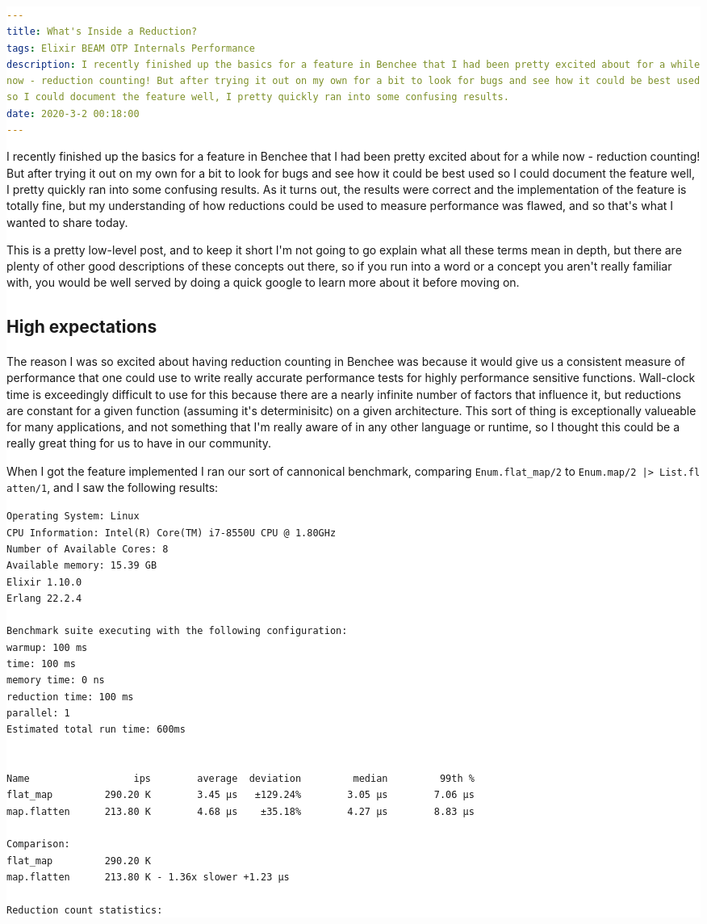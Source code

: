 ```yaml
---
title: What's Inside a Reduction?
tags: Elixir BEAM OTP Internals Performance
description: I recently finished up the basics for a feature in Benchee that I had been pretty excited about for a while now - reduction counting! But after trying it out on my own for a bit to look for bugs and see how it could be best used so I could document the feature well, I pretty quickly ran into some confusing results. 
date: 2020-3-2 00:18:00
---
```


I recently finished up the basics for a feature in Benchee that I had been pretty excited about
for a while now - reduction counting! But after trying it out on my own for a bit to look for bugs
and see how it could be best used so I could document the feature well, I pretty quickly ran into
some confusing results. As it turns out, the results were correct and the implementation of the
feature is totally fine, but my understanding of how reductions could be used to measure
performance was flawed, and so that's what I wanted to share today.

This is a pretty low-level post, and to keep it short I'm not going to go explain what all these
terms mean in depth, but there are plenty of other good descriptions of these concepts out there,
so if you run into a word or a concept you aren't really familiar with, you would be well served
by doing a quick google to learn more about it before moving on.

## High expectations

The reason I was so excited about having reduction counting in Benchee was because it would give
us a consistent measure of performance that one could use to write really accurate performance
tests for highly performance sensitive functions. Wall-clock time is exceedingly difficult to use
for this because there are a nearly infinite number of factors that influence it, but reductions
are constant for a given function (assuming it's determinisitc) on a given architecture. This sort
of thing is exceptionally valueable for many applications, and not something that I'm really aware
of in any other language or runtime, so I thought this could be a really great thing for us to
have in our community.

When I got the feature implemented I ran our sort of cannonical benchmark, comparing
`Enum.flat_map/2` to `Enum.map/2 |> List.flatten/1`, and I saw the following results:

```
Operating System: Linux
CPU Information: Intel(R) Core(TM) i7-8550U CPU @ 1.80GHz
Number of Available Cores: 8
Available memory: 15.39 GB
Elixir 1.10.0
Erlang 22.2.4

Benchmark suite executing with the following configuration:
warmup: 100 ms
time: 100 ms
memory time: 0 ns
reduction time: 100 ms
parallel: 1
Estimated total run time: 600ms


Name                  ips        average  deviation         median         99th %
flat_map         290.20 K        3.45 μs   ±129.24%        3.05 μs        7.06 μs
map.flatten      213.80 K        4.68 μs    ±35.18%        4.27 μs        8.83 μs

Comparison: 
flat_map         290.20 K
map.flatten      213.80 K - 1.36x slower +1.23 μs

Reduction count statistics:

```